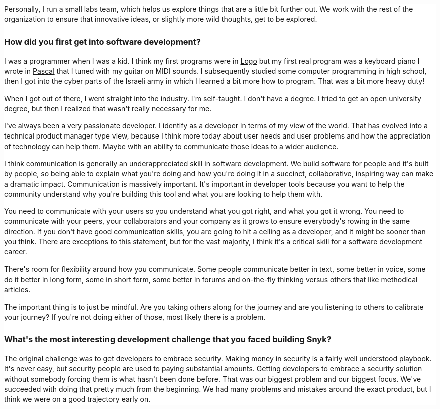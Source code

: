Personally, I run a small labs team, which helps us explore things that are a
little bit further out. We work with the rest of the organization to ensure that
innovative ideas, or slightly more wild thoughts, get to be explored.

### How did you first get into software development?

I was a programmer when I was a kid. I think my first programs were in
[Logo](<https://en.wikipedia.org/wiki/Logo_(programming_language)>) but my first
real program was a keyboard piano I wrote in
[Pascal](<https://en.wikipedia.org/wiki/Pascal_(programming_language)>) that I
tuned with my guitar on MIDI sounds. I subsequently studied some computer
programming in high school, then I got into the cyber parts of the Israeli army
in which I learned a bit more how to program. That was a bit more heavy duty!

When I got out of there, I went straight into the industry. I'm self-taught. I
don't have a degree. I tried to get an open university degree, but then I
realized that wasn't really necessary for me.

I've always been a very passionate developer. I identify as a developer in terms
of my view of the world. That has evolved into a technical product manager type
view, because I think more today about user needs and user problems and how the
appreciation of technology can help them. Maybe with an ability to communicate
those ideas to a wider audience.

I think communication is generally an underappreciated skill in software
development. We build software for people and it's built by people, so being
able to explain what you're doing and how you're doing it in a succinct,
collaborative, inspiring way can make a dramatic impact. Communication is
massively important. It's important in developer tools because you want to help
the community understand why you're building this tool and what you are looking
to help them with.

You need to communicate with your users so you understand what you got right,
and what you got it wrong. You need to communicate with your peers, your
collaborators and your company as it grows to ensure everybody's rowing in the
same direction. If you don't have good communication skills, you are going to
hit a ceiling as a developer, and it might be sooner than you think. There are
exceptions to this statement, but for the vast majority, I think it's a critical
skill for a software development career.

There's room for flexibility around how you communicate. Some people communicate
better in text, some better in voice, some do it better in long form, some in
short form, some better in forums and on-the-fly thinking versus others that
like methodical articles.

The important thing is to just be mindful. Are you taking others along for the
journey and are you listening to others to calibrate your journey? If you're not
doing either of those, most likely there is a problem.

### What's the most interesting development challenge that you faced building Snyk?

The original challenge was to get developers to embrace security. Making money
in security is a fairly well understood playbook. It's never easy, but security
people are used to paying substantial amounts. Getting developers to embrace a
security solution without somebody forcing them is what hasn't been done before.
That was our biggest problem and our biggest focus. We've succeeded with doing
that pretty much from the beginning. We had many problems and mistakes around
the exact product, but I think we were on a good trajectory early on.
